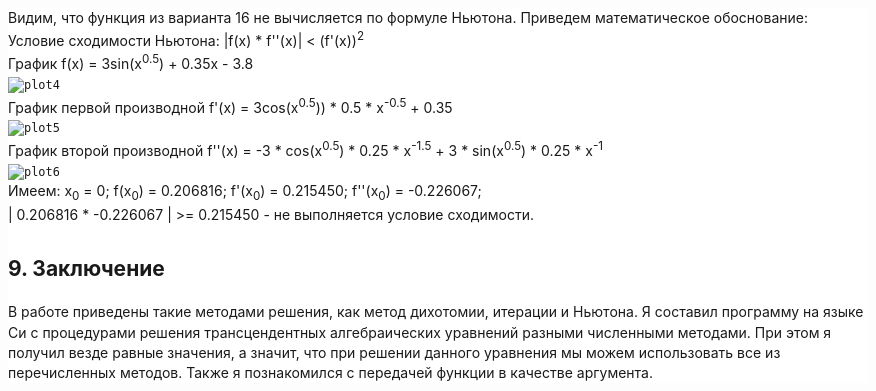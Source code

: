 
Видим, что функция из варианта 16 не вычисляется по формуле Ньютона. Приведем математическое обоснование:
Условие сходимости Ньютона: |f(x) * f''(x)| < (f'(x))<sup>2</sup> <br>
График f(x) = 3sin(x<sup>0.5</sup>) + 0.35x - 3.8 <br>
<code>![plot4](/plot4.png)</code> <br>
График первой производной f'(x) = 3cos(x<sup>0.5</sup>)) * 0.5 * x<sup>-0.5</sup> + 0.35 <br>
<code>![plot5](/plot5.png)</code> <br>
График второй производной f''(x) = -3 * cos(x<sup>0.5</sup>) * 0.25 * x<sup>-1.5</sup> + 3 * sin(x<sup>0.5</sup>) * 0.25 * x<sup>-1</sup> <br>
<code>![plot6](/plot6.png)</code> <br>
Имеем: x<sub>0</sub> = 0; f(x<sub>0</sub>) = 0.206816; f'(x<sub>0</sub>) = 0.215450; f''(x<sub>0</sub>) = -0.226067;<br>
| 0.206816 * -0.226067 | >= 0.215450 - не выполняется условие сходимости. <br>

## 9. Заключение
В работе приведены такие методами решения, как метод дихотомии, итерации и Ньютона. Я составил программу на языке Си с процедурами решения трансцендентных алгебраических уравнений разными численными методами. При этом я получил везде равные значения, а значит, что при решении данного уравнения мы можем использовать все из перечисленных методов. Также я познакомился с передачей функции в качестве аргумента.
